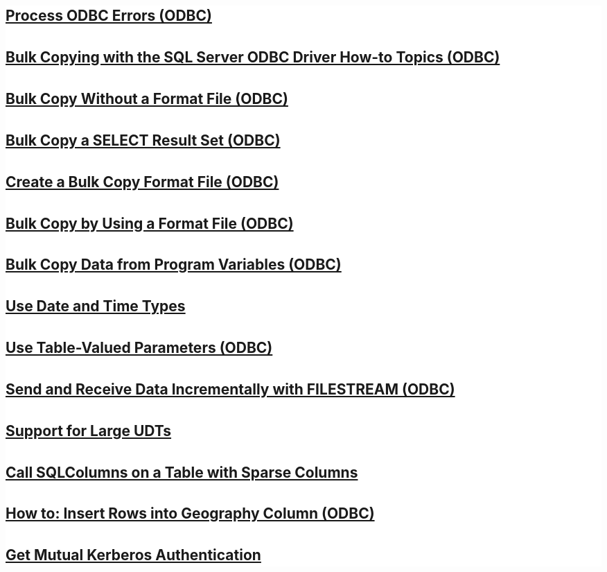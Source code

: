 ## [Process ODBC Errors (ODBC)](../../native-client-odbc-how-to/process-odbc-errors-odbc.md)
## [Bulk Copying with the SQL Server ODBC Driver How-to Topics (ODBC)](../../native-client-odbc-how-to/bulk-copy/bulk-copying-with-the-sql-server-odbc-driver-how-to-topics-odbc.md)
## [Bulk Copy Without a Format File (ODBC)](../../native-client-odbc-how-to/bulk-copy/bulk-copy-without-a-format-file-odbc.md)
## [Bulk Copy a SELECT Result Set (ODBC)](../../native-client-odbc-how-to/bulk-copy/bulk-copy-a-select-result-set-odbc.md)
## [Create a Bulk Copy Format File (ODBC)](../../native-client-odbc-how-to/bulk-copy/create-a-bulk-copy-format-file-odbc.md)
## [Bulk Copy by Using a Format File (ODBC)](../../native-client-odbc-how-to/bulk-copy/bulk-copy-by-using-a-format-file-odbc.md)
## [Bulk Copy Data from Program Variables (ODBC)](../../native-client-odbc-how-to/bulk-copy/bulk-copy-data-from-program-variables-odbc.md)
## [Use Date and Time Types](../../native-client-odbc-how-to/use-date-and-time-types.md)
## [Use Table-Valued Parameters (ODBC)](../../native-client-odbc-how-to/use-table-valued-parameters-odbc.md)
## [Send and Receive Data Incrementally with FILESTREAM (ODBC)](../../native-client-odbc-how-to/send-and-receive-data-incrementally-with-filestream-odbc.md)
## [Support for Large UDTs](../../native-client-odbc-how-to/support-for-large-udts.md)
## [Call SQLColumns on a Table with Sparse Columns](../../native-client-odbc-how-to/call-sqlcolumns-on-a-table-with-sparse-columns.md)
## [How to: Insert Rows into Geography Column (ODBC)](../../native-client-odbc-how-to/how-to-insert-rows-into-geography-column-odbc.md)
## [Get Mutual Kerberos Authentication](../../native-client-odbc-how-to/get-mutual-kerberos-authentication.md)
